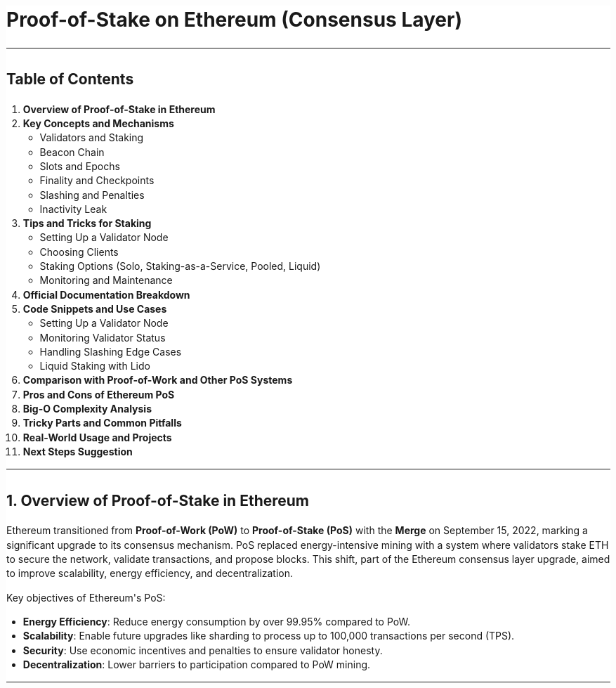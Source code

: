 # Proof-of-Stake on Ethereum (Consensus Layer)


---

## Table of Contents
1. **Overview of Proof-of-Stake in Ethereum**
2. **Key Concepts and Mechanisms**
   - Validators and Staking
   - Beacon Chain
   - Slots and Epochs
   - Finality and Checkpoints
   - Slashing and Penalties
   - Inactivity Leak
3. **Tips and Tricks for Staking**
   - Setting Up a Validator Node
   - Choosing Clients
   - Staking Options (Solo, Staking-as-a-Service, Pooled, Liquid)
   - Monitoring and Maintenance
4. **Official Documentation Breakdown**
5. **Code Snippets and Use Cases**
   - Setting Up a Validator Node
   - Monitoring Validator Status
   - Handling Slashing Edge Cases
   - Liquid Staking with Lido
6. **Comparison with Proof-of-Work and Other PoS Systems**
7. **Pros and Cons of Ethereum PoS**
8. **Big-O Complexity Analysis**
9. **Tricky Parts and Common Pitfalls**
10. **Real-World Usage and Projects**
11. **Next Steps Suggestion**

---

## 1. Overview of Proof-of-Stake in Ethereum

Ethereum transitioned from **Proof-of-Work (PoW)** to **Proof-of-Stake (PoS)** with the **Merge** on September 15, 2022, marking a significant upgrade to its consensus mechanism. PoS replaced energy-intensive mining with a system where validators stake ETH to secure the network, validate transactions, and propose blocks. This shift, part of the Ethereum consensus layer upgrade, aimed to improve scalability, energy efficiency, and decentralization.

Key objectives of Ethereum's PoS:
- **Energy Efficiency**: Reduce energy consumption by over 99.95% compared to PoW.
- **Scalability**: Enable future upgrades like sharding to process up to 100,000 transactions per second (TPS).
- **Security**: Use economic incentives and penalties to ensure validator honesty.
- **Decentralization**: Lower barriers to participation compared to PoW mining.

---
